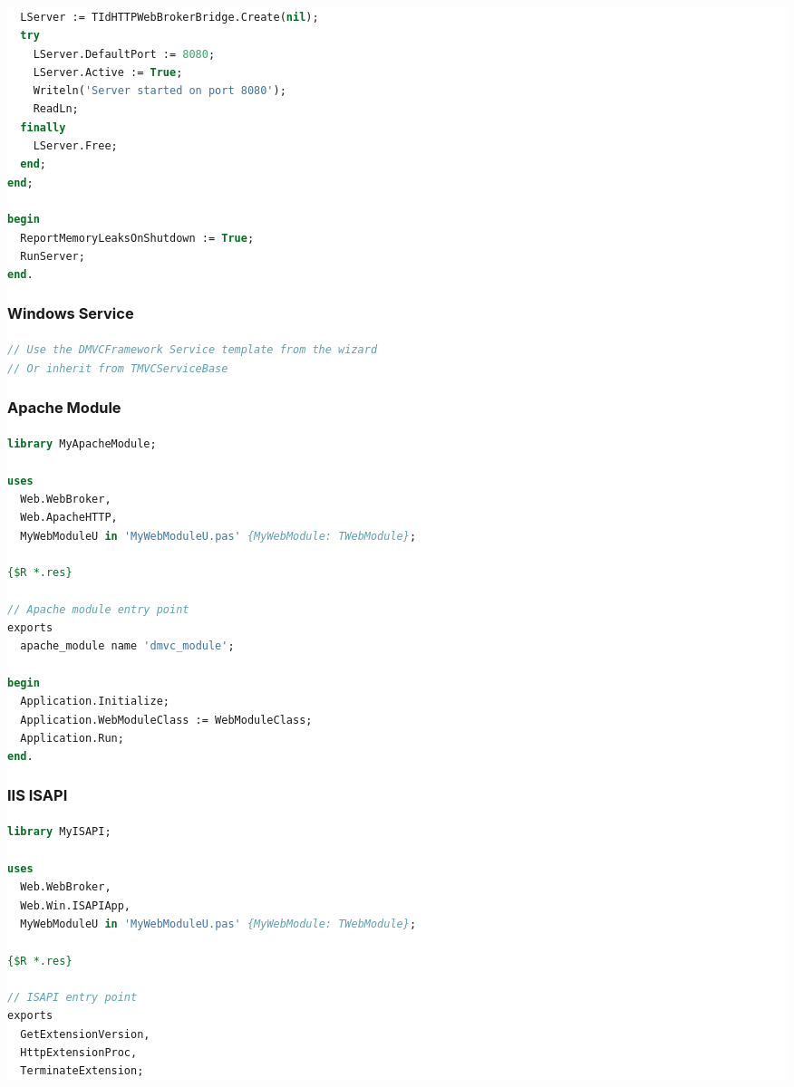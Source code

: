 ```pascal
  LServer := TIdHTTPWebBrokerBridge.Create(nil);
  try
    LServer.DefaultPort := 8080;
    LServer.Active := True;
    Writeln('Server started on port 8080');
    ReadLn;
  finally
    LServer.Free;
  end;
end;

begin
  ReportMemoryLeaksOnShutdown := True;
  RunServer;
end.
```

### Windows Service

```pascal
// Use the DMVCFramework Service template from the wizard
// Or inherit from TMVCServiceBase
```

### Apache Module

```pascal
library MyApacheModule;

uses
  Web.WebBroker,
  Web.ApacheHTTP,
  MyWebModuleU in 'MyWebModuleU.pas' {MyWebModule: TWebModule};

{$R *.res}

// Apache module entry point
exports
  apache_module name 'dmvc_module';

begin
  Application.Initialize;
  Application.WebModuleClass := WebModuleClass;
  Application.Run;
end.
```

### IIS ISAPI

```pascal
library MyISAPI;

uses
  Web.WebBroker,
  Web.Win.ISAPIApp,
  MyWebModuleU in 'MyWebModuleU.pas' {MyWebModule: TWebModule};

{$R *.res}

// ISAPI entry point
exports
  GetExtensionVersion,
  HttpExtensionProc,
  TerminateExtension;

```